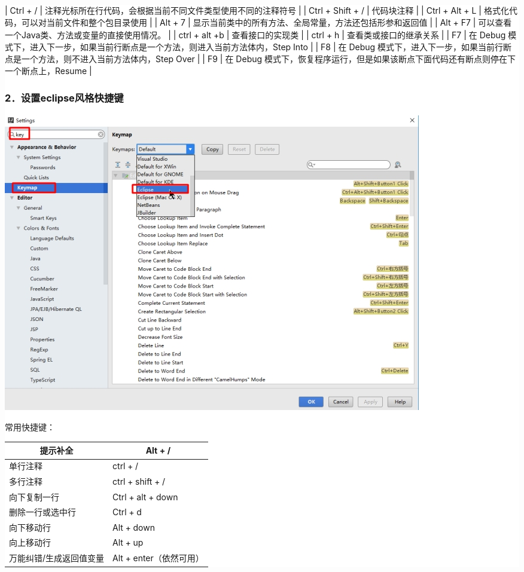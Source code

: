 | Ctrl + /              | 注释光标所在行代码，会根据当前不同文件类型使用不同的注释符号 |
| Ctrl + Shift + /      | 代码块注释                                                   |
| Ctrl + Alt + L        | 格式化代码，可以对当前文件和整个包目录使用                   |
| Alt + 7               | 显示当前类中的所有方法、全局常量，方法还包括形参和返回值     |
| Alt + F7              | 可以查看一个Java类、方法或变量的直接使用情况。               |
| ctrl + alt +b         | 查看接口的实现类                                             |
| ctrl + h              | 查看类或接口的继承关系                                       |
| F7                    | 在 Debug 模式下，进入下一步，如果当前行断点是一个方法，则进入当前方法体内，Step Into |
| F8                    | 在 Debug 模式下，进入下一步，如果当前行断点是一个方法，则不进入当前方法体内，Step Over |
| F9                    | 在 Debug 模式下，恢复程序运行，但是如果该断点下面代码还有断点则停在下一个断点上，Resume |

### 2．**设置eclipse风格快捷键**

![img](imageFolder/wps228.jpg) 

 

常用快捷键：

| 提示补全                                     | Alt + /                  |
| -------------------------------------------- | ------------------------ |
| 单行注释                                     | ctrl + /                 |
| 多行注释                                     | ctrl + shift + /         |
| 向下复制一行                                 | Ctrl + alt + down        |
| 删除一行或选中行                             | Ctrl + d                 |
| 向下移动行                                   | Alt + down               |
| 向上移动行                                   | Alt + up                 |
| 万能纠错/生成返回值变量                      | Alt + enter（依然可用）  |